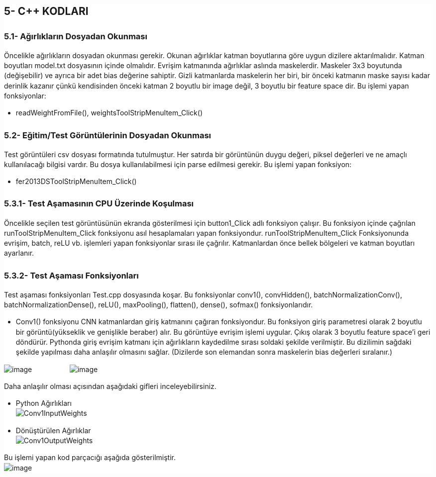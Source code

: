 ## 5- C++ KODLARI

### 5.1- Ağırlıkların Dosyadan Okunması
Öncelikle ağırlıkların dosyadan okunması gerekir. Okunan ağırlıklar katman boyutlarına göre uygun dizilere aktarılmalıdır. Katman boyutları model.txt dosyasının içinde olmalıdır. Evrişim katmanında ağırlıklar aslında maskelerdir. Maskeler 3x3 boyutunda (değişebilir) ve ayrıca bir adet bias değerine sahiptir. Gizli katmanlarda maskelerin her biri, bir önceki katmanın maske sayısı kadar derinlik kazanır çünkü kendisinden önceki katman 2 boyutlu bir image değil, 3 boyutlu bir feature space dir. Bu işlemi yapan fonksiyonlar:
- readWeightFromFile(), weightsToolStripMenuItem_Click() 

### 5.2- Eğitim/Test Görüntülerinin Dosyadan Okunması
Test görüntüleri csv dosyası formatında tutulmuştur. Her satırda bir görüntünün duygu değeri, piksel değerleri ve ne amaçlı kullanılacağı bilgisi vardır. Bu dosya kullanılabilmesi için parse edilmesi gerekir. Bu işlemi yapan fonksiyon:
- fer2013DSToolStripMenuItem_Click()

### 5.3.1- Test Aşamasının CPU Üzerinde Koşulması
Öncelikle seçilen test görüntüsünün ekranda gösterilmesi için button1_Click adlı fonksiyon çalışır. Bu fonksiyon içinde çağrılan runToolStripMenuItem_Click fonksiyonu asıl hesaplamaları yapan fonksiyondur. runToolStripMenuItem_Click Fonksiyonunda evrişim, batch, reLU vb. işlemleri yapan fonksiyonlar sırası ile çağrılır. Katmanlardan önce bellek bölgeleri ve katman boyutları ayarlanır.

### 5.3.2- Test Aşaması Fonksiyonları
Test aşaması fonksiyonları Test.cpp dosyasında koşar.  Bu fonksiyonlar conv1(), convHidden(), batchNormalizationConv(), batchNormalizationDense(), reLU(), maxPooling(), flatten(), dense(), sofmax() fonksiyonlarıdır. 
- Conv1() fonksiyonu CNN katmanlardan giriş katmanını çağıran fonksiyondur. Bu fonksiyon giriş parametresi olarak 2 boyutlu bir görüntü(yükseklik ve genişlikle beraber) alır. Bu görüntüye evrişim işlemi uygular. Çıkış olarak 3 boyutlu feature space’i geri döndürür.
Pythonda giriş evrişim katmanı için ağırlıkların kaydedilme sırası soldaki şekilde verilmiştir. Bu dizilimin sağdaki şekilde yapılması daha  anlaşılır olmasını sağlar. (Dizilerde son elemandan sonra maskelerin bias değerleri sıralanır.)

![image](https://user-images.githubusercontent.com/57223642/134395499-1d74502e-b1d0-4ed9-b509-35ca4a13b84b.png)
&emsp; &emsp; &emsp; &emsp;
![image](https://user-images.githubusercontent.com/57223642/134395515-4d091a36-0365-4cfb-a12e-7e3eecfafe97.png)

Daha anlaşılır olması açısından aşağıdaki gifleri inceleyebilirsiniz.

- Python Ağırlıkları 
<br> ![Conv1InputWeights](https://user-images.githubusercontent.com/57223642/134395912-4f343d39-c0cf-499b-a335-79be1540d5af.gif) </br>

- Dönüştürülen Ağırlıklar 
<br> ![Conv1OutputWeights](https://user-images.githubusercontent.com/57223642/134395956-8ddd3060-5aef-42a6-8a6e-e70ee222f26b.gif) </br>

Bu işlemi yapan kod parçacığı aşağıda gösterilmiştir.
<br> ![image](https://user-images.githubusercontent.com/57223642/134396548-3cd4bec2-5bf4-47de-9126-5fb45ca528d2.png) </br>
